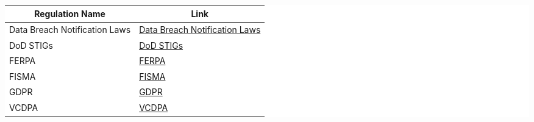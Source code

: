 | Regulation Name       | Link                                                                 |
|-----------------------|----------------------------------------------------------------------|
| Data Breach Notification Laws | [Data Breach Notification Laws](https://www.itgovernanceusa.com/data-breach-notification-laws) |
| DoD STIGs             | [DoD STIGs](https://public.cyber.mil/stigs/)                         |
| FERPA                 | [FERPA](https://studentprivacy.ed.gov/data-security-k-12-and-higher-education#:~:text=While%20the%20Family%20Educational%20Rights,steps%20to%20safeguard%20student%20records.) |
| FISMA                 | [FISMA](https://www.cisa.gov/topics/cyber-threats-and-advisories/federal-information-security-modernization-act) |
| GDPR                  | [GDPR](https://gdpr.eu/checklist/)                                   |
| VCDPA                 | [VCDPA](https://www.oag.state.va.us/consumer-protection/files/tips-and-info/Virginia-Consumer-Data-Protection-Act-Summary-2-2-23.pdf) |
